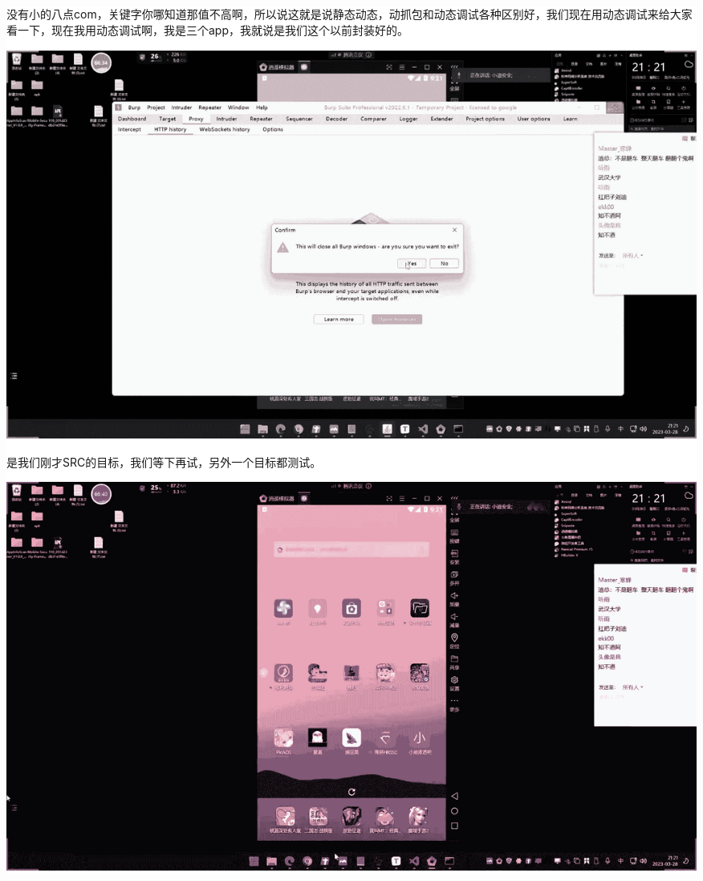 没有小的八点com，关键字你哪知道那值不高啊，所以说这就是说静态动态，动抓包和动态调试各种区别好，我们现在用动态调试来给大家看一下，现在我用动态调试啊，我是三个app，我就说是我们这个以前封装好的。



![](img/0303c638292bbb693e93d8162714af17_277.png)

是我们刚才SRC的目标，我们等下再试，另外一个目标都测试。

![](img/0303c638292bbb693e93d8162714af17_279.png)
